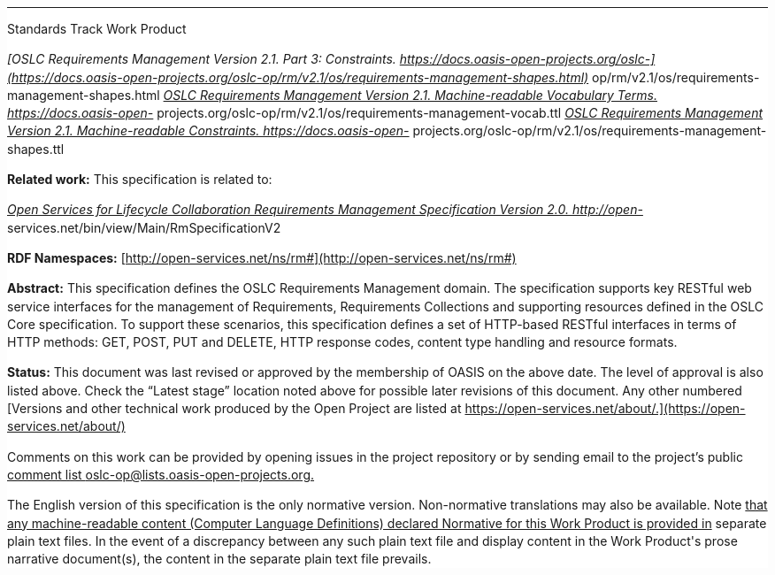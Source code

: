 
-----

Standards Track Work Product

_[OSLC Requirements Management Version 2.1. Part 3: Constraints. https://docs.oasis-open-projects.org/oslc-](https://docs.oasis-open-projects.org/oslc-op/rm/v2.1/os/requirements-management-shapes.html)_
op/rm/v2.1/os/requirements-management-shapes.html
_[OSLC Requirements Management Version 2.1. Machine-readable Vocabulary Terms. https://docs.oasis-open-](https://docs.oasis-open-projects.org/oslc-op/rm/v2.1/os/requirements-management-vocab.ttl)_
projects.org/oslc-op/rm/v2.1/os/requirements-management-vocab.ttl
_[OSLC Requirements Management Version 2.1. Machine-readable Constraints. https://docs.oasis-open-](https://docs.oasis-open-projects.org/oslc-op/rm/v2.1/os/requirements-management-shapes.ttl)_
projects.org/oslc-op/rm/v2.1/os/requirements-management-shapes.ttl

**Related work:**
This specification is related to:

_[Open Services for Lifecycle Collaboration Requirements Management Specification Version 2.0. http://open-](http://open-services.net/bin/view/Main/RmSpecificationV2)_
services.net/bin/view/Main/RmSpecificationV2

**RDF Namespaces:**
[http://open-services.net/ns/rm#](http://open-services.net/ns/rm#)

**Abstract:**
This specification defines the OSLC Requirements Management domain. The specification supports key RESTful web service
interfaces for the management of Requirements, Requirements Collections and supporting resources defined in the OSLC
Core specification. To support these scenarios, this specification defines a set of HTTP-based RESTful interfaces in terms of
HTTP methods: GET, POST, PUT and DELETE, HTTP response codes, content type handling and resource formats.

**Status:**
This document was last revised or approved by the membership of OASIS on the above date. The level of approval is also
listed above. Check the “Latest stage” location noted above for possible later revisions of this document. Any other numbered
[Versions and other technical work produced by the Open Project are listed at https://open-services.net/about/.](https://open-services.net/about/)

Comments on this work can be provided by opening issues in the project repository or by sending email to the project’s public
[comment list oslc-op@lists.oasis-open-projects.org.](mailto:oslc-op@lists.oasis-open-projects.org)

The English version of this specification is the only normative version. Non-normative translations may also be available. Note
[that any machine-readable content (Computer Language Definitions) declared Normative for this Work Product is provided in](https://www.oasis-open.org/policies-guidelines/tc-process#wpComponentsCompLang)
separate plain text files. In the event of a discrepancy between any such plain text file and display content in the Work Product's
prose narrative document(s), the content in the separate plain text file prevails.
